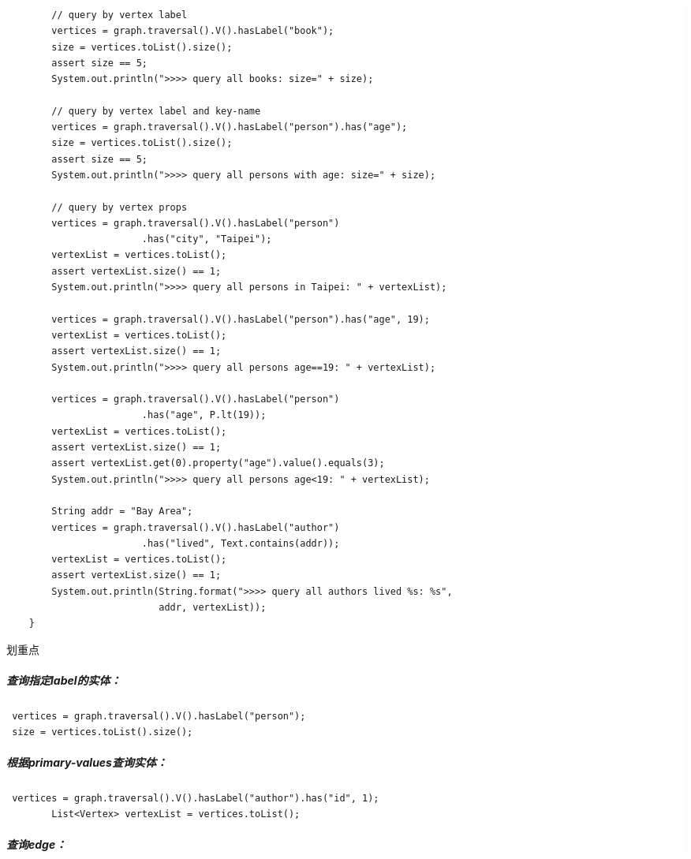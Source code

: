             // query by vertex label
            vertices = graph.traversal().V().hasLabel("book");
            size = vertices.toList().size();
            assert size == 5;
            System.out.println(">>>> query all books: size=" + size);
    
            // query by vertex label and key-name
            vertices = graph.traversal().V().hasLabel("person").has("age");
            size = vertices.toList().size();
            assert size == 5;
            System.out.println(">>>> query all persons with age: size=" + size);
    
            // query by vertex props
            vertices = graph.traversal().V().hasLabel("person")
                            .has("city", "Taipei");
            vertexList = vertices.toList();
            assert vertexList.size() == 1;
            System.out.println(">>>> query all persons in Taipei: " + vertexList);
    
            vertices = graph.traversal().V().hasLabel("person").has("age", 19);
            vertexList = vertices.toList();
            assert vertexList.size() == 1;
            System.out.println(">>>> query all persons age==19: " + vertexList);
    
            vertices = graph.traversal().V().hasLabel("person")
                            .has("age", P.lt(19));
            vertexList = vertices.toList();
            assert vertexList.size() == 1;
            assert vertexList.get(0).property("age").value().equals(3);
            System.out.println(">>>> query all persons age<19: " + vertexList);
    
            String addr = "Bay Area";
            vertices = graph.traversal().V().hasLabel("author")
                            .has("lived", Text.contains(addr));
            vertexList = vertices.toList();
            assert vertexList.size() == 1;
            System.out.println(String.format(">>>> query all authors lived %s: %s",
                               addr, vertexList));
        }


划重点

##### 查询指定label的实体：


     vertices = graph.traversal().V().hasLabel("person");
     size = vertices.toList().size();


##### 根据primary-values查询实体：


     vertices = graph.traversal().V().hasLabel("author").has("id", 1);
            List<Vertex> vertexList = vertices.toList();


##### 查询edge：
